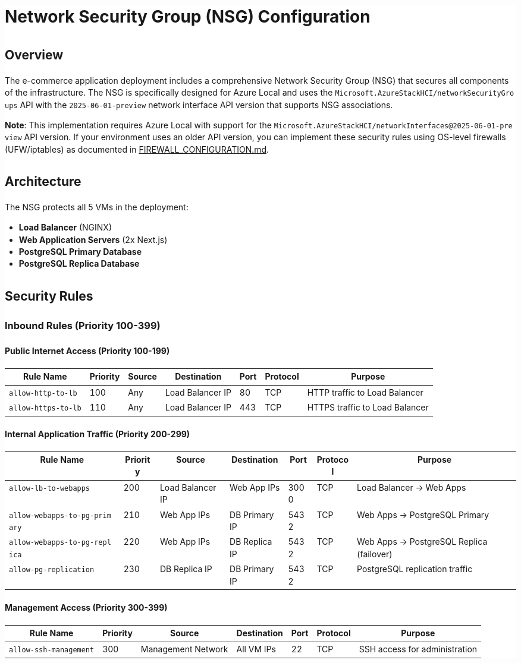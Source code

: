# Network Security Group (NSG) Configuration

## Overview

The e-commerce application deployment includes a comprehensive Network Security Group (NSG) that secures all components of the infrastructure. The NSG is specifically designed for Azure Local and uses the `Microsoft.AzureStackHCI/networkSecurityGroups` API with the `2025-06-01-preview` network interface API version that supports NSG associations.

**Note**: This implementation requires Azure Local with support for the `Microsoft.AzureStackHCI/networkInterfaces@2025-06-01-preview` API version. If your environment uses an older API version, you can implement these security rules using OS-level firewalls (UFW/iptables) as documented in [FIREWALL_CONFIGURATION.md](FIREWALL_CONFIGURATION.md).

## Architecture

The NSG protects all 5 VMs in the deployment:
- **Load Balancer** (NGINX)
- **Web Application Servers** (2x Next.js)
- **PostgreSQL Primary Database**
- **PostgreSQL Replica Database**

## Security Rules

### Inbound Rules (Priority 100-399)

#### Public Internet Access (Priority 100-199)

| Rule Name | Priority | Source | Destination | Port | Protocol | Purpose |
|-----------|----------|--------|-------------|------|----------|---------|
| `allow-http-to-lb` | 100 | Any | Load Balancer IP | 80 | TCP | HTTP traffic to Load Balancer |
| `allow-https-to-lb` | 110 | Any | Load Balancer IP | 443 | TCP | HTTPS traffic to Load Balancer |

#### Internal Application Traffic (Priority 200-299)

| Rule Name | Priority | Source | Destination | Port | Protocol | Purpose |
|-----------|----------|--------|-------------|------|----------|---------|
| `allow-lb-to-webapps` | 200 | Load Balancer IP | Web App IPs | 3000 | TCP | Load Balancer → Web Apps |
| `allow-webapps-to-pg-primary` | 210 | Web App IPs | DB Primary IP | 5432 | TCP | Web Apps → PostgreSQL Primary |
| `allow-webapps-to-pg-replica` | 220 | Web App IPs | DB Replica IP | 5432 | TCP | Web Apps → PostgreSQL Replica (failover) |
| `allow-pg-replication` | 230 | DB Replica IP | DB Primary IP | 5432 | TCP | PostgreSQL replication traffic |

#### Management Access (Priority 300-399)

| Rule Name | Priority | Source | Destination | Port | Protocol | Purpose |
|-----------|----------|--------|-------------|------|----------|---------|
| `allow-ssh-management` | 300 | Management Network | All VM IPs | 22 | TCP | SSH access for administration |
